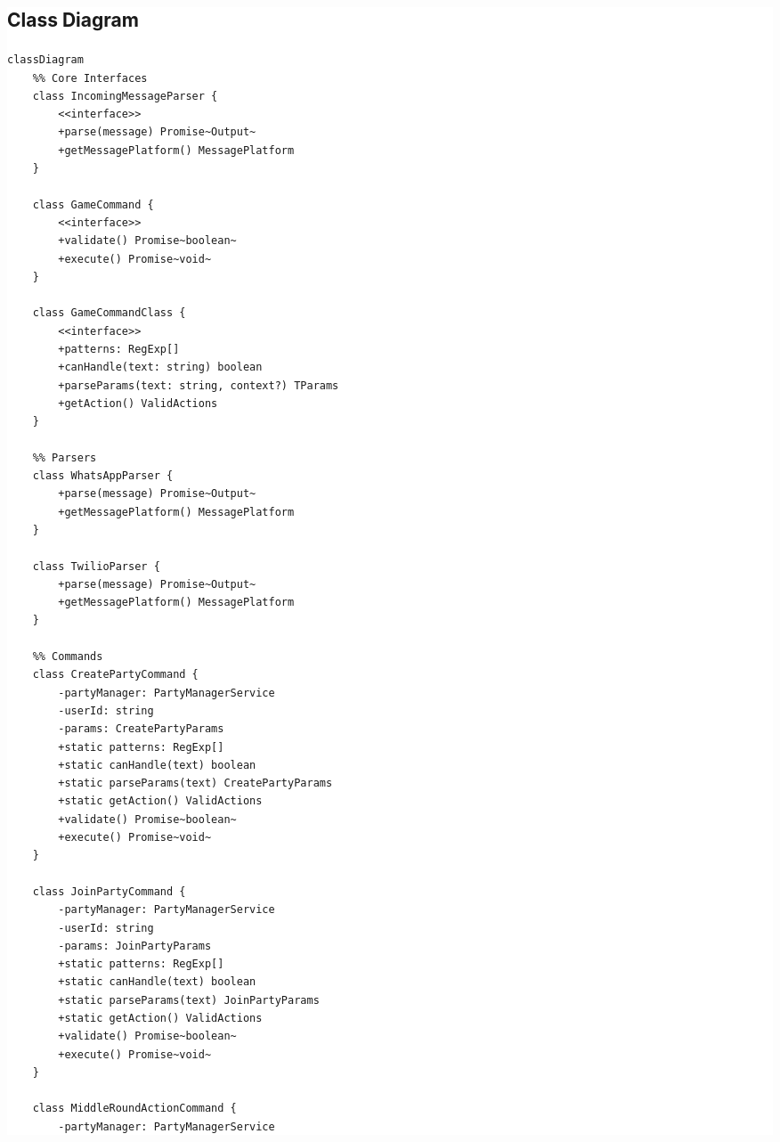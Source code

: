 ## Class Diagram

```mermaid
classDiagram
    %% Core Interfaces
    class IncomingMessageParser {
        <<interface>>
        +parse(message) Promise~Output~
        +getMessagePlatform() MessagePlatform
    }

    class GameCommand {
        <<interface>>
        +validate() Promise~boolean~
        +execute() Promise~void~
    }

    class GameCommandClass {
        <<interface>>
        +patterns: RegExp[]
        +canHandle(text: string) boolean
        +parseParams(text: string, context?) TParams
        +getAction() ValidActions
    }

    %% Parsers
    class WhatsAppParser {
        +parse(message) Promise~Output~
        +getMessagePlatform() MessagePlatform
    }

    class TwilioParser {
        +parse(message) Promise~Output~
        +getMessagePlatform() MessagePlatform
    }

    %% Commands
    class CreatePartyCommand {
        -partyManager: PartyManagerService
        -userId: string
        -params: CreatePartyParams
        +static patterns: RegExp[]
        +static canHandle(text) boolean
        +static parseParams(text) CreatePartyParams
        +static getAction() ValidActions
        +validate() Promise~boolean~
        +execute() Promise~void~
    }

    class JoinPartyCommand {
        -partyManager: PartyManagerService
        -userId: string
        -params: JoinPartyParams
        +static patterns: RegExp[]
        +static canHandle(text) boolean
        +static parseParams(text) JoinPartyParams
        +static getAction() ValidActions
        +validate() Promise~boolean~
        +execute() Promise~void~
    }

    class MiddleRoundActionCommand {
        -partyManager: PartyManagerService
```